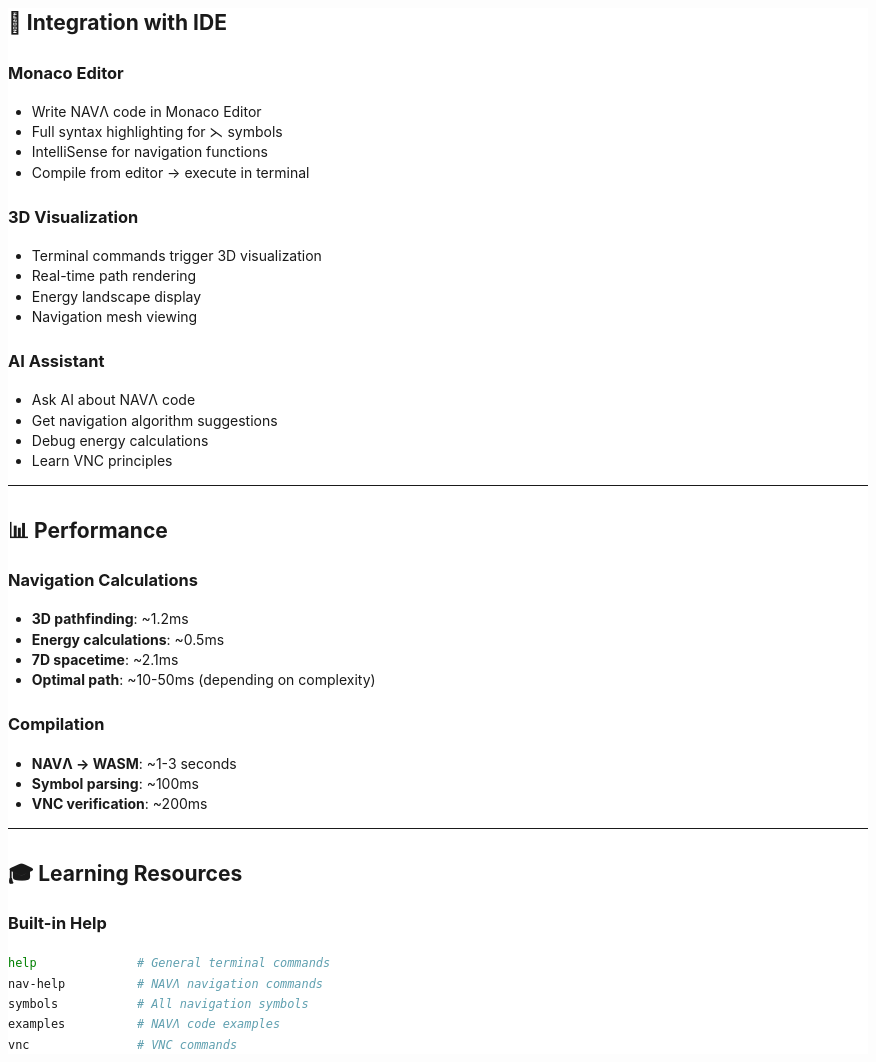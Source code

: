 
## 🎯 **Integration with IDE**

### Monaco Editor
- Write NAVΛ code in Monaco Editor
- Full syntax highlighting for ⋋ symbols
- IntelliSense for navigation functions
- Compile from editor → execute in terminal

### 3D Visualization
- Terminal commands trigger 3D visualization
- Real-time path rendering
- Energy landscape display
- Navigation mesh viewing

### AI Assistant
- Ask AI about NAVΛ code
- Get navigation algorithm suggestions
- Debug energy calculations
- Learn VNC principles

---

## 📊 **Performance**

### Navigation Calculations
- **3D pathfinding**: ~1.2ms
- **Energy calculations**: ~0.5ms
- **7D spacetime**: ~2.1ms
- **Optimal path**: ~10-50ms (depending on complexity)

### Compilation
- **NAVΛ → WASM**: ~1-3 seconds
- **Symbol parsing**: ~100ms
- **VNC verification**: ~200ms

---

## 🎓 **Learning Resources**

### Built-in Help
```bash
help              # General terminal commands
nav-help          # NAVΛ navigation commands
symbols           # All navigation symbols
examples          # NAVΛ code examples
vnc               # VNC commands
```
